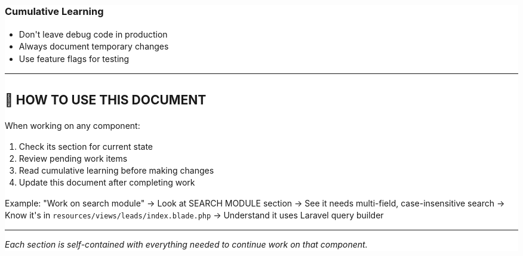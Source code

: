 ### Cumulative Learning
- Don't leave debug code in production
- Always document temporary changes
- Use feature flags for testing

---

## 🎯 **HOW TO USE THIS DOCUMENT**

When working on any component:
1. Check its section for current state
2. Review pending work items
3. Read cumulative learning before making changes
4. Update this document after completing work

Example: "Work on search module"
→ Look at SEARCH MODULE section
→ See it needs multi-field, case-insensitive search
→ Know it's in `resources/views/leads/index.blade.php`
→ Understand it uses Laravel query builder

---

*Each section is self-contained with everything needed to continue work on that component.*

